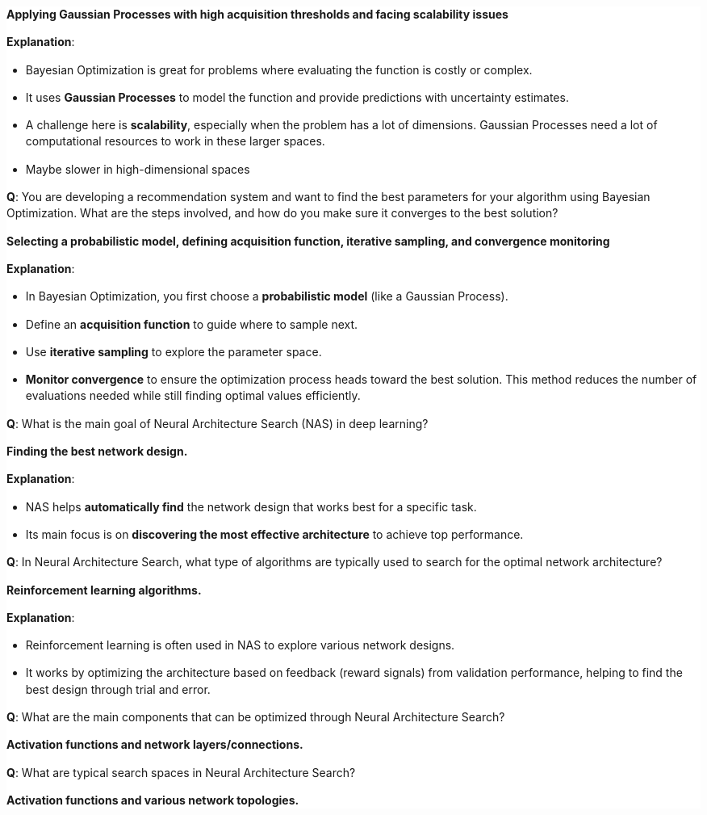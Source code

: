 **Applying Gaussian Processes with high acquisition thresholds and facing scalability issues**

**Explanation**:

* Bayesian Optimization is great for problems where evaluating the function is costly or complex.
    
* It uses **Gaussian Processes** to model the function and provide predictions with uncertainty estimates.
    
* A challenge here is **scalability**, especially when the problem has a lot of dimensions. Gaussian Processes need a lot of computational resources to work in these larger spaces.
    
* Maybe slower in high-dimensional spaces
    

**Q**: You are developing a recommendation system and want to find the best parameters for your algorithm using Bayesian Optimization. What are the steps involved, and how do you make sure it converges to the best solution?

**Selecting a probabilistic model, defining acquisition function, iterative sampling, and convergence monitoring**

**Explanation**:

* In Bayesian Optimization, you first choose a **probabilistic model** (like a Gaussian Process).
    
* Define an **acquisition function** to guide where to sample next.
    
* Use **iterative sampling** to explore the parameter space.
    
* **Monitor convergence** to ensure the optimization process heads toward the best solution. This method reduces the number of evaluations needed while still finding optimal values efficiently.
    

**Q**: What is the main goal of Neural Architecture Search (NAS) in deep learning?

**Finding the best network design.**

**Explanation**:

* NAS helps **automatically find** the network design that works best for a specific task.
    
* Its main focus is on **discovering the most effective architecture** to achieve top performance.
    

**Q**: In Neural Architecture Search, what type of algorithms are typically used to search for the optimal network architecture?

**Reinforcement learning algorithms.**

**Explanation**:

* Reinforcement learning is often used in NAS to explore various network designs.
    
* It works by optimizing the architecture based on feedback (reward signals) from validation performance, helping to find the best design through trial and error.
    

**Q**: What are the main components that can be optimized through Neural Architecture Search?

**Activation functions and network layers/connections.**

**Q**: What are typical search spaces in Neural Architecture Search?

**Activation functions and various network topologies.**
